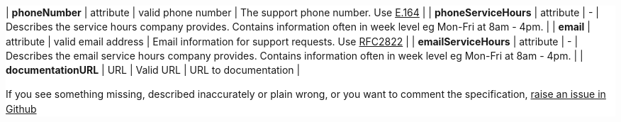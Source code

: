 | **phoneNumber** | attribute | valid phone number | The support phone number. Use [E.164](https://www.itu.int/rec/T-REC-E.164/en)  |
| **phoneServiceHours** | attribute | - | Describes the service hours company provides. Contains information often in week level eg Mon-Fri at 8am - 4pm. |
| **email** | attribute | valid email address | Email information for support requests. Use [RFC2822](https://datatracker.ietf.org/doc/html/rfc2822) |
| **emailServiceHours** | attribute | - | Describes the email service hours company provides. Contains information often in week level eg Mon-Fri at 8am - 4pm. |
| **documentationURL** | URL | Valid URL | URL to documentation | 


If you see something missing, described inaccurately or plain wrong, or you want to comment the specification, [raise an issue in Github](https://github.com/Open-Data-Product-Initiative/dev/issues)
